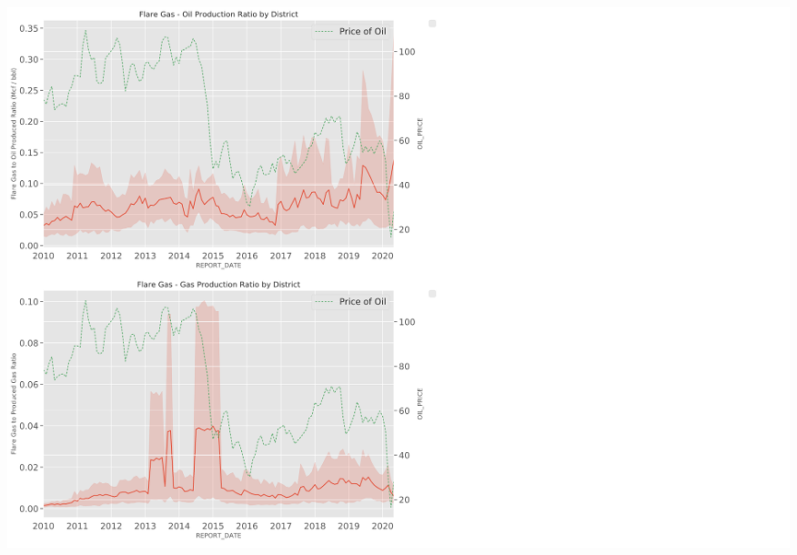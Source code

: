 <p float="center">
  <img src="ec2_work/plots/second_pass/flare_oil_ratio.png" width="475" />
  <img src="ec2_work/plots/second_pass/flare_gas_ratio_price.png" width="475" />
</p>
